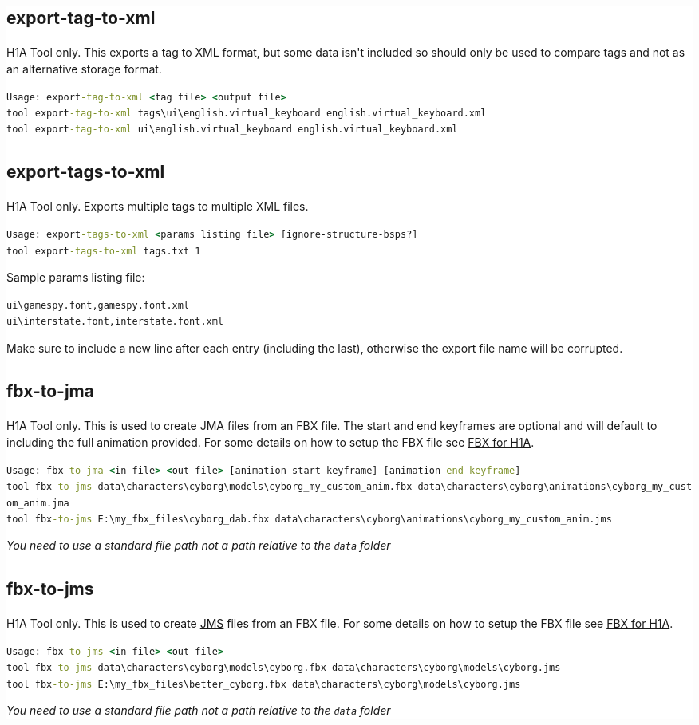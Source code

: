 ## export-tag-to-xml
H1A Tool only. This exports a tag to XML format, but some data isn't included so should only be used to compare tags and not as an alternative storage format.

```cmd
Usage: export-tag-to-xml <tag file> <output file>
tool export-tag-to-xml tags\ui\english.virtual_keyboard english.virtual_keyboard.xml
tool export-tag-to-xml ui\english.virtual_keyboard english.virtual_keyboard.xml
```

## export-tags-to-xml
H1A Tool only. Exports multiple tags to multiple XML files.

```cmd
Usage: export-tags-to-xml <params listing file> [ignore-structure-bsps?]
tool export-tags-to-xml tags.txt 1
```

Sample params listing file:
```
ui\gamespy.font,gamespy.font.xml
ui\interstate.font,interstate.font.xml

```

Make sure to include a new line after each entry (including the last), otherwise the export file name will be corrupted.

## fbx-to-jma
H1A Tool only. This is used to create [JMA](~general/source-data/animation-data) files from an FBX file. The start and end keyframes are optional and will default to including the full animation provided. For some details on how to setup the FBX file see [FBX for H1A](~fbx).

```cmd
Usage: fbx-to-jma <in-file> <out-file> [animation-start-keyframe] [animation-end-keyframe]
tool fbx-to-jms data\characters\cyborg\models\cyborg_my_custom_anim.fbx data\characters\cyborg\animations\cyborg_my_custom_anim.jma
tool fbx-to-jms E:\my_fbx_files\cyborg_dab.fbx data\characters\cyborg\animations\cyborg_my_custom_anim.jms
```

*You need to use a standard file path not a path relative to the `data` folder*

## fbx-to-jms
H1A Tool only. This is used to create [JMS](~) files from an FBX file. For some details on how to setup the FBX file see [FBX for H1A](~fbx).

```cmd
Usage: fbx-to-jms <in-file> <out-file>
tool fbx-to-jms data\characters\cyborg\models\cyborg.fbx data\characters\cyborg\models\cyborg.jms
tool fbx-to-jms E:\my_fbx_files\better_cyborg.fbx data\characters\cyborg\models\cyborg.jms
```

*You need to use a standard file path not a path relative to the `data` folder*


[wiki-tiff]: https://en.wikipedia.org/wiki/TIFF
[wiki-color]: https://en.wikipedia.org/wiki/Color_depth
[wiki-real]: https://en.wikipedia.org/wiki/Real_number
[wiki-wav]: https://en.wikipedia.org/wiki/WAV